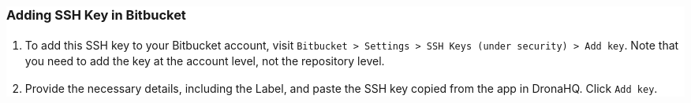 
### Adding SSH Key in Bitbucket

1. To add this SSH key to your Bitbucket account, visit `Bitbucket > Settings > SSH Keys (under security) > Add key`. Note that you need to add the key at the account level, not the repository level.


2. Provide the necessary details, including the Label, and paste the SSH key copied from the app in DronaHQ. Click `Add key`.
